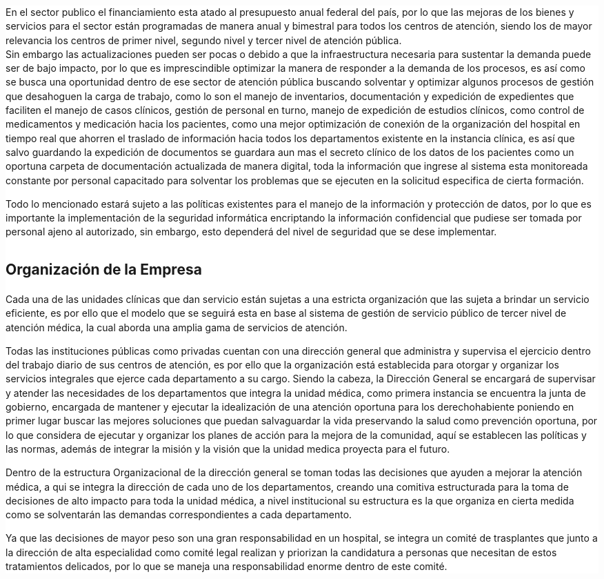 En el sector publico el financiamiento esta atado al presupuesto anual federal del país, por lo que las mejoras de los bienes y servicios para el sector están programadas de manera anual y bimestral para todos los centros de atención, siendo los de mayor relevancia los centros de primer nivel, segundo nivel y tercer nivel de atención pública.  
Sin embargo las actualizaciones pueden ser pocas o debido a que la infraestructura necesaria para sustentar la demanda puede ser de bajo impacto, por lo que es imprescindible optimizar la manera de responder a la demanda de los procesos, es así como se busca una oportunidad dentro de ese sector de atención pública buscando solventar y optimizar algunos procesos de gestión que desahoguen la carga de trabajo, como lo son el manejo de inventarios, documentación y expedición de expedientes que faciliten el manejo de casos clínicos, gestión de personal en turno, manejo de expedición de estudios clínicos, como control de medicamentos y medicación hacia los pacientes, como una mejor optimización de conexión de la organización del hospital en tiempo real que ahorren el traslado de información hacia todos los departamentos existente en la instancia clínica, es así que salvo guardando la expedición de documentos se guardara aun mas el secreto clínico de los datos de los pacientes como un oportuna carpeta de documentación actualizada de manera digital, toda la información que ingrese al sistema esta monitoreada constante por personal capacitado para solventar los problemas que se ejecuten en la solicitud especifica de cierta formación. 

Todo lo mencionado estará sujeto a las políticas existentes para el manejo de la información y protección de datos, por lo que es importante la implementación de la seguridad informática encriptando la información confidencial que pudiese ser tomada por personal ajeno al autorizado, sin embargo, esto dependerá del nivel de seguridad que se dese implementar. 


## Organización de la Empresa

Cada una de las unidades clínicas que dan servicio están sujetas a una estricta organización que las sujeta a brindar un servicio eficiente, es por ello que el modelo que se seguirá esta en base al sistema de gestión de servicio público de tercer nivel de atención médica, la cual aborda una amplia gama de servicios de atención.

Todas las instituciones públicas como privadas cuentan con una dirección general que administra y supervisa el ejercicio dentro del trabajo diario de sus centros de atención, es por ello que la organización está establecida para otorgar y organizar los servicios integrales que ejerce cada departamento a su cargo. Siendo la cabeza, la Dirección General se encargará de supervisar y atender las necesidades de los departamentos que integra la unidad médica, como primera instancia se encuentra la junta de gobierno, encargada de mantener y ejecutar la idealización de una atención oportuna para los derechohabiente poniendo en primer lugar buscar las mejores soluciones que puedan salvaguardar la vida preservando la salud  como prevención oportuna, por lo que  considera de ejecutar y organizar los planes de acción para la mejora de la comunidad, aquí se establecen las políticas y las normas, además de integrar la misión y la visión que la unidad medica proyecta para el futuro. 

Dentro de la estructura Organizacional de la dirección general se toman todas las decisiones que ayuden a mejorar la atención médica, a qui se integra la dirección de cada uno de los departamentos, creando una comitiva estructurada para la toma de decisiones de alto impacto para toda la unidad médica, a nivel institucional su estructura es la que organiza en cierta medida como se solventarán las demandas correspondientes a cada departamento. 

Ya que las decisiones de mayor peso son una gran responsabilidad en un hospital, se integra un comité de trasplantes que junto a la dirección de alta especialidad como comité legal realizan y priorizan la candidatura a personas que necesitan de estos tratamientos delicados, por lo que se maneja una responsabilidad enorme dentro de este comité.

